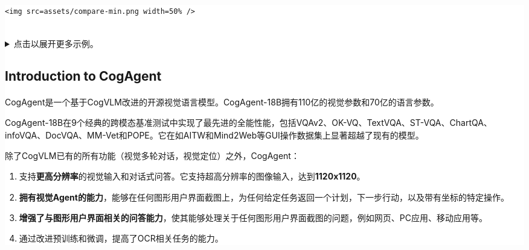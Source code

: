     <img src=assets/compare-min.png width=50% />
</div>


<br> 

<details><summary>点击以展开更多示例。</summary></details>

## Introduction to CogAgent

CogAgent是一个基于CogVLM改进的开源视觉语言模型。CogAgent-18B拥有110亿的视觉参数和70亿的语言参数。

CogAgent-18B在9个经典的跨模态基准测试中实现了最先进的全能性能，包括VQAv2、OK-VQ、TextVQA、ST-VQA、ChartQA、infoVQA、DocVQA、MM-Vet和POPE。它在如AITW和Mind2Web等GUI操作数据集上显著超越了现有的模型。

除了CogVLM已有的所有功能（视觉多轮对话，视觉定位）之外，CogAgent：

1. 支持**更高分辨率**的视觉输入和对话式问答。它支持超高分辨率的图像输入，达到**1120x1120**。

2. **拥有视觉Agent的能力**，能够在任何图形用户界面截图上，为任何给定任务返回一个计划，下一步行动，以及带有坐标的特定操作。

3. **增强了与图形用户界面相关的问答能力**，使其能够处理关于任何图形用户界面截图的问题，例如网页、PC应用、移动应用等。

4. 通过改进预训练和微调，提高了OCR相关任务的能力。

<div align="center">